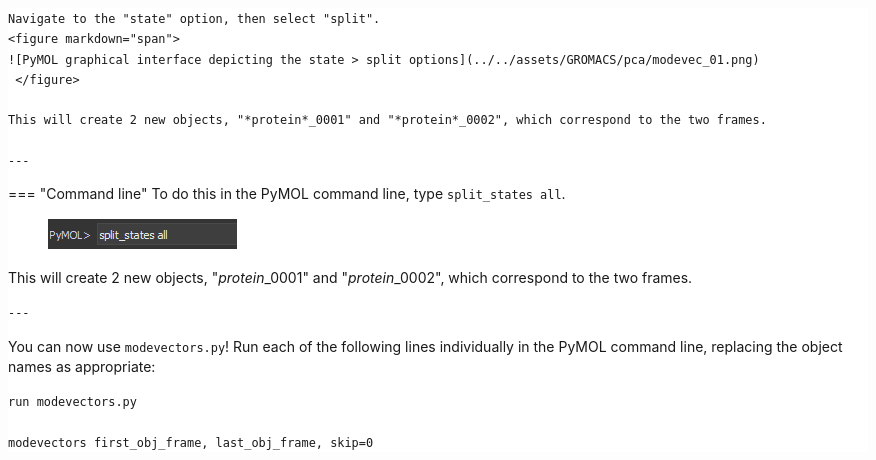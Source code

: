     Navigate to the "state" option, then select "split".
    <figure markdown="span">
    ![PyMOL graphical interface depicting the state > split options](../../assets/GROMACS/pca/modevec_01.png)
     </figure>

    This will create 2 new objects, "*protein*_0001" and "*protein*_0002", which correspond to the two frames.
    
    ---

=== "Command line"
    To do this in the PyMOL command line, type `split_states all`.
    <figure markdown="span">
    ![PyMOL terminal with the split_states all command](../../assets/GROMACS/pca/modevec_02.png)
    </figure>
    This will create 2 new objects, "*protein*_0001" and "*protein*_0002", which correspond to the two frames.

    ---

You can now use `modevectors.py`! Run each of the following lines individually in the PyMOL command line, replacing the object names as appropriate:

```
run modevectors.py

modevectors first_obj_frame, last_obj_frame, skip=0
```
